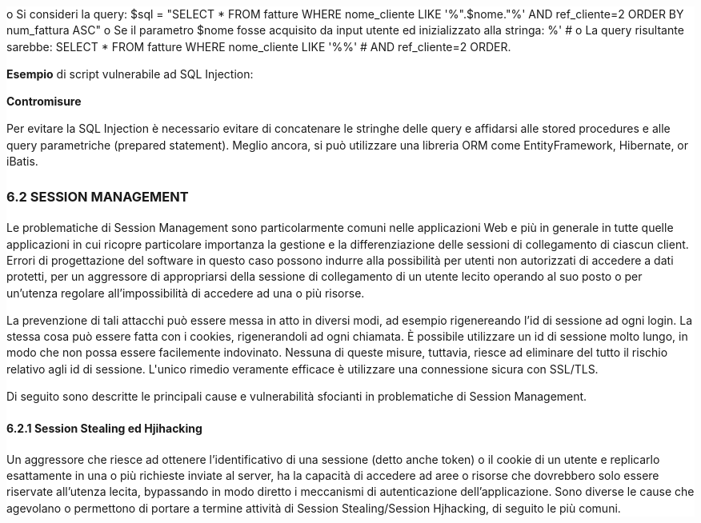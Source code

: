 o Si consideri la query: $sql = "SELECT * FROM fatture WHERE nome_cliente LIKE '%".$nome."%'
AND ref_cliente=2 ORDER BY num_fattura ASC"
o Se il parametro $nome fosse acquisito da input utente ed inizializzato alla stringa: %' #
o La query risultante sarebbe: SELECT * FROM fatture WHERE nome_cliente LIKE '%%' # AND
ref_cliente=2 ORDER.

**Esempio** di script vulnerabile ad SQL Injection:

**Contromisure**

Per evitare la SQL Injection è necessario evitare di concatenare le stringhe delle query e affidarsi alle stored
procedures e alle query parametriche (prepared statement). Meglio ancora, si può utilizzare una libreria
ORM come EntityFramework, Hibernate, or iBatis.


### 6.2 SESSION MANAGEMENT

Le problematiche di Session Management sono particolarmente comuni nelle applicazioni Web e più in
generale in tutte quelle applicazioni in cui ricopre particolare importanza la gestione e la differenziazione
delle sessioni di collegamento di ciascun client. Errori di progettazione del software in questo caso possono
indurre alla possibilità per utenti non autorizzati di accedere a dati protetti, per un aggressore di
appropriarsi della sessione di collegamento di un utente lecito operando al suo posto o per un’utenza
regolare all’impossibilità di accedere ad una o più risorse.

La prevenzione di tali attacchi può essere messa in atto in diversi modi, ad esempio rigenereando l’id di
sessione ad ogni login. La stessa cosa può essere fatta con i cookies, rigenerandoli ad ogni chiamata. È
possibile utilizzare un id di sessione molto lungo, in modo che non possa essere facilemente indovinato.
Nessuna di queste misure, tuttavia, riesce ad eliminare del tutto il rischio relativo agli id di sessione. L'unico
rimedio veramente efficace è utilizzare una connessione sicura con SSL/TLS.

Di seguito sono descritte le principali cause e vulnerabilità sfocianti in problematiche di Session
Management.

#### 6.2.1 Session Stealing ed Hjihacking

Un aggressore che riesce ad ottenere l’identificativo di una sessione (detto anche token) o il cookie di un
utente e replicarlo esattamente in una o più richieste inviate al server, ha la capacità di accedere ad aree o
risorse che dovrebbero solo essere riservate all’utenza lecita, bypassando in modo diretto i meccanismi di
autenticazione dell’applicazione.
Sono diverse le cause che agevolano o permettono di portare a termine attività di Session Stealing/Session
Hjhacking, di seguito le più comuni.
